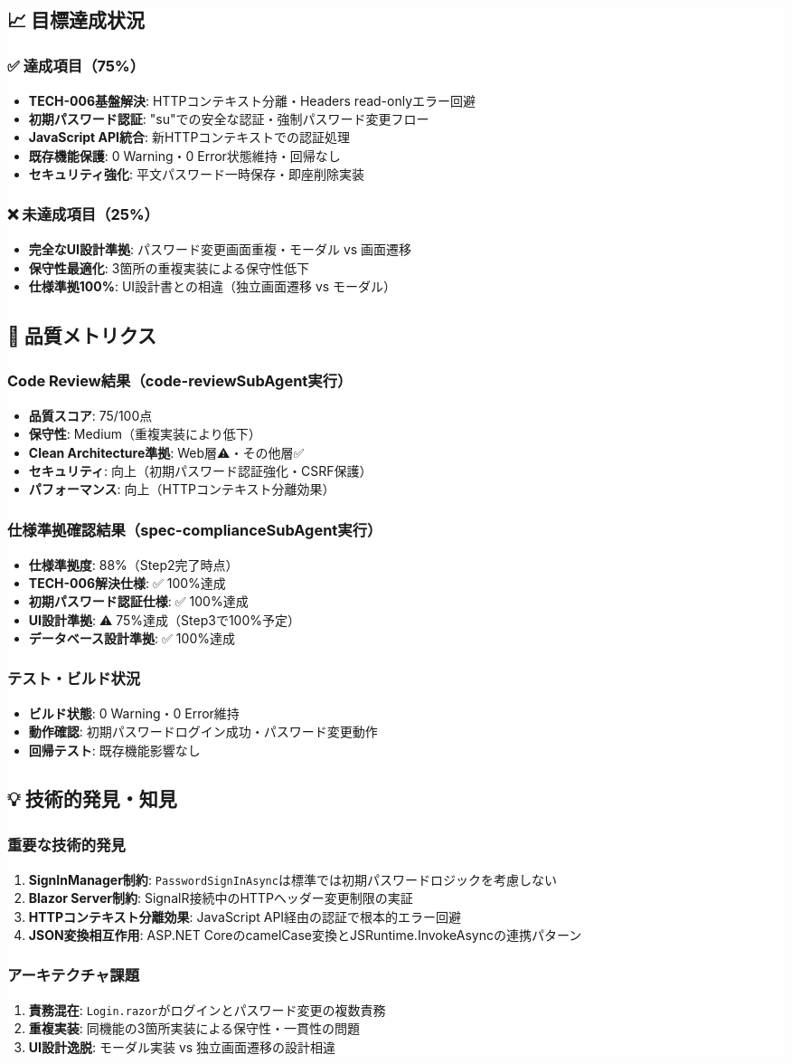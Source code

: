 ## 📈 目標達成状況

### ✅ 達成項目（75%）
- **TECH-006基盤解決**: HTTPコンテキスト分離・Headers read-onlyエラー回避
- **初期パスワード認証**: "su"での安全な認証・強制パスワード変更フロー
- **JavaScript API統合**: 新HTTPコンテキストでの認証処理
- **既存機能保護**: 0 Warning・0 Error状態維持・回帰なし
- **セキュリティ強化**: 平文パスワード一時保存・即座削除実装

### ❌ 未達成項目（25%）
- **完全なUI設計準拠**: パスワード変更画面重複・モーダル vs 画面遷移
- **保守性最適化**: 3箇所の重複実装による保守性低下
- **仕様準拠100%**: UI設計書との相違（独立画面遷移 vs モーダル）

## 🎯 品質メトリクス

### Code Review結果（code-reviewSubAgent実行）
- **品質スコア**: 75/100点
- **保守性**: Medium（重複実装により低下）
- **Clean Architecture準拠**: Web層⚠️・その他層✅
- **セキュリティ**: 向上（初期パスワード認証強化・CSRF保護）
- **パフォーマンス**: 向上（HTTPコンテキスト分離効果）

### 仕様準拠確認結果（spec-complianceSubAgent実行）
- **仕様準拠度**: 88%（Step2完了時点）
- **TECH-006解決仕様**: ✅ 100%達成
- **初期パスワード認証仕様**: ✅ 100%達成
- **UI設計準拠**: ⚠️ 75%達成（Step3で100%予定）
- **データベース設計準拠**: ✅ 100%達成

### テスト・ビルド状況
- **ビルド状態**: 0 Warning・0 Error維持
- **動作確認**: 初期パスワードログイン成功・パスワード変更動作
- **回帰テスト**: 既存機能影響なし

## 💡 技術的発見・知見

### 重要な技術的発見
1. **SignInManager制約**: `PasswordSignInAsync`は標準では初期パスワードロジックを考慮しない
2. **Blazor Server制約**: SignalR接続中のHTTPヘッダー変更制限の実証
3. **HTTPコンテキスト分離効果**: JavaScript API経由の認証で根本的エラー回避
4. **JSON変換相互作用**: ASP.NET CoreのcamelCase変換とJSRuntime.InvokeAsyncの連携パターン

### アーキテクチャ課題
1. **責務混在**: `Login.razor`がログインとパスワード変更の複数責務
2. **重複実装**: 同機能の3箇所実装による保守性・一貫性の問題
3. **UI設計逸脱**: モーダル実装 vs 独立画面遷移の設計相違
